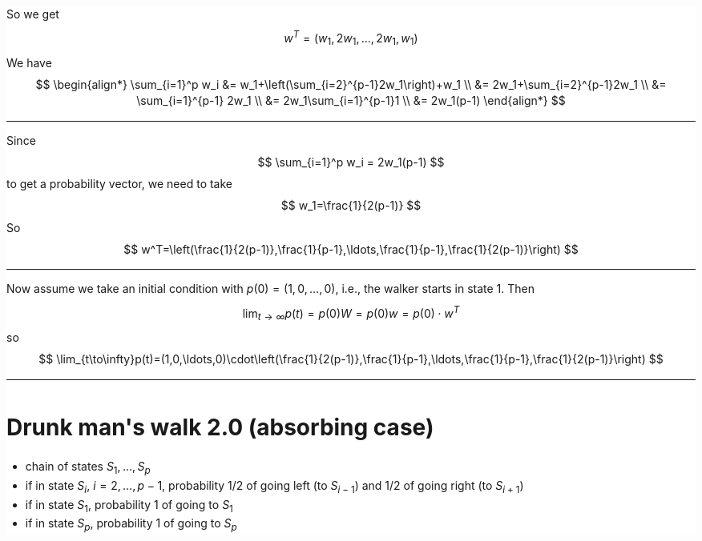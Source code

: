 
So we get
$$
w^T=\left(w_1,2w_1,\ldots,2w_1,w_1\right)
$$
We have
$$
\begin{align*}
\sum_{i=1}^p w_i &= w_1+\left(\sum_{i=2}^{p-1}2w_1\right)+w_1 \\
&= 2w_1+\sum_{i=2}^{p-1}2w_1 \\
&= \sum_{i=1}^{p-1} 2w_1  \\
&= 2w_1\sum_{i=1}^{p-1}1  \\
&= 2w_1(p-1)
\end{align*}
$$

---

Since 
$$
\sum_{i=1}^p w_i = 2w_1(p-1)
$$
to get a probability vector, we need to take 
$$
w_1=\frac{1}{2(p-1)}
$$
So 
$$
w^T=\left(\frac{1}{2(p-1)},\frac{1}{p-1},\ldots,\frac{1}{p-1},\frac{1}{2(p-1)}\right)
$$

---

Now assume we take an initial condition with $p(0)=(1,0,\ldots,0)$, i.e., the walker starts in state 1. Then
$$
\lim_{t\to\infty}p(t)=p(0)W=p(0)w=p(0)\cdot w^T
$$
so
$$
\lim_{t\to\infty}p(t)=(1,0,\ldots,0)\cdot\left(\frac{1}{2(p-1)},\frac{1}{p-1},\ldots,\frac{1}{p-1},\frac{1}{2(p-1)}\right)
$$

---

#  Drunk man's walk 2.0 (absorbing case)

- chain of states $S_1,\ldots,S_p$
- if in state $S_i$, $i=2,\ldots,p-1$, probability 1/2 of going left (to $S_{i-1}$) and 1/2 of going right (to $S_{i+1}$)
- if in state $S_1$, probability 1 of going to $S_1$
- if in state $S_p$, probability 1 of going to $S_p$
